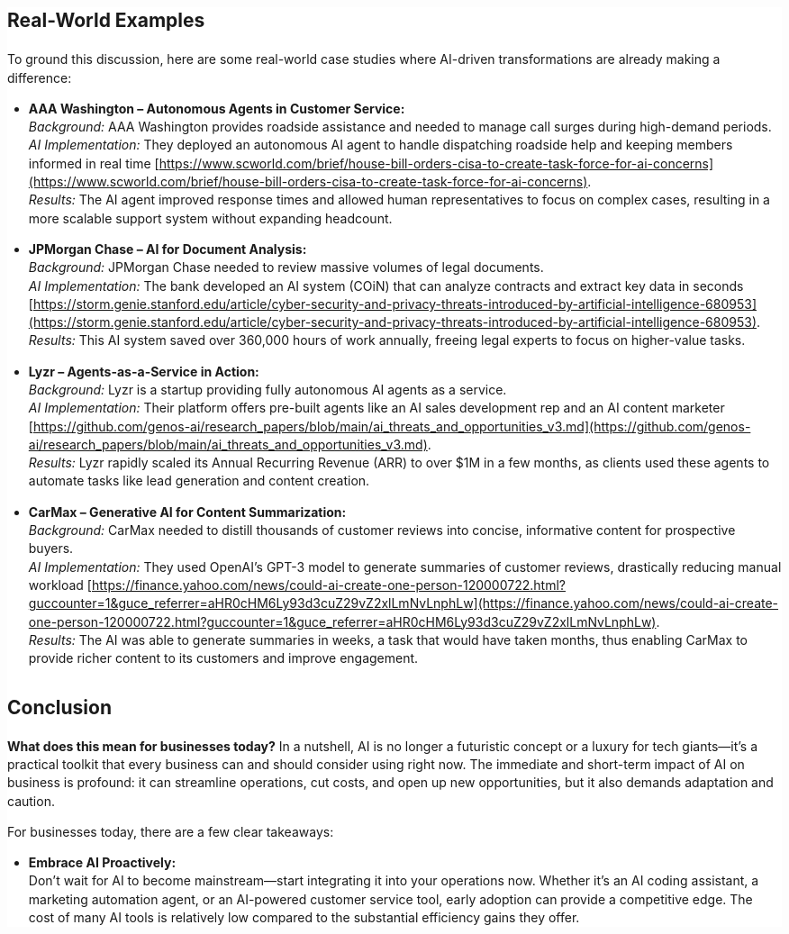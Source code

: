 ## Real-World Examples  
To ground this discussion, here are some real-world case studies where AI-driven transformations are already making a difference:

- **AAA Washington – Autonomous Agents in Customer Service:**  
  *Background:* AAA Washington provides roadside assistance and needed to manage call surges during high-demand periods.  
  *AI Implementation:* They deployed an autonomous AI agent to handle dispatching roadside help and keeping members informed in real time [https://www.scworld.com/brief/house-bill-orders-cisa-to-create-task-force-for-ai-concerns](https://www.scworld.com/brief/house-bill-orders-cisa-to-create-task-force-for-ai-concerns).  
  *Results:* The AI agent improved response times and allowed human representatives to focus on complex cases, resulting in a more scalable support system without expanding headcount.

- **JPMorgan Chase – AI for Document Analysis:**  
  *Background:* JPMorgan Chase needed to review massive volumes of legal documents.  
  *AI Implementation:* The bank developed an AI system (COiN) that can analyze contracts and extract key data in seconds [https://storm.genie.stanford.edu/article/cyber-security-and-privacy-threats-introduced-by-artificial-intelligence-680953](https://storm.genie.stanford.edu/article/cyber-security-and-privacy-threats-introduced-by-artificial-intelligence-680953).  
  *Results:* This AI system saved over 360,000 hours of work annually, freeing legal experts to focus on higher-value tasks.

- **Lyzr – Agents-as-a-Service in Action:**  
  *Background:* Lyzr is a startup providing fully autonomous AI agents as a service.  
  *AI Implementation:* Their platform offers pre-built agents like an AI sales development rep and an AI content marketer [https://github.com/genos-ai/research_papers/blob/main/ai_threats_and_opportunities_v3.md](https://github.com/genos-ai/research_papers/blob/main/ai_threats_and_opportunities_v3.md).  
  *Results:* Lyzr rapidly scaled its Annual Recurring Revenue (ARR) to over $1M in a few months, as clients used these agents to automate tasks like lead generation and content creation.

- **CarMax – Generative AI for Content Summarization:**  
  *Background:* CarMax needed to distill thousands of customer reviews into concise, informative content for prospective buyers.  
  *AI Implementation:* They used OpenAI’s GPT-3 model to generate summaries of customer reviews, drastically reducing manual workload [https://finance.yahoo.com/news/could-ai-create-one-person-120000722.html?guccounter=1&guce_referrer=aHR0cHM6Ly93d3cuZ29vZ2xlLmNvLnphLw](https://finance.yahoo.com/news/could-ai-create-one-person-120000722.html?guccounter=1&guce_referrer=aHR0cHM6Ly93d3cuZ29vZ2xlLmNvLnphLw).  
  *Results:* The AI was able to generate summaries in weeks, a task that would have taken months, thus enabling CarMax to provide richer content to its customers and improve engagement.

## Conclusion  
**What does this mean for businesses today?** In a nutshell, AI is no longer a futuristic concept or a luxury for tech giants—it’s a practical toolkit that every business can and should consider using right now. The immediate and short-term impact of AI on business is profound: it can streamline operations, cut costs, and open up new opportunities, but it also demands adaptation and caution.

For businesses today, there are a few clear takeaways:

- **Embrace AI Proactively:**  
  Don’t wait for AI to become mainstream—start integrating it into your operations now. Whether it’s an AI coding assistant, a marketing automation agent, or an AI-powered customer service tool, early adoption can provide a competitive edge. The cost of many AI tools is relatively low compared to the substantial efficiency gains they offer.

